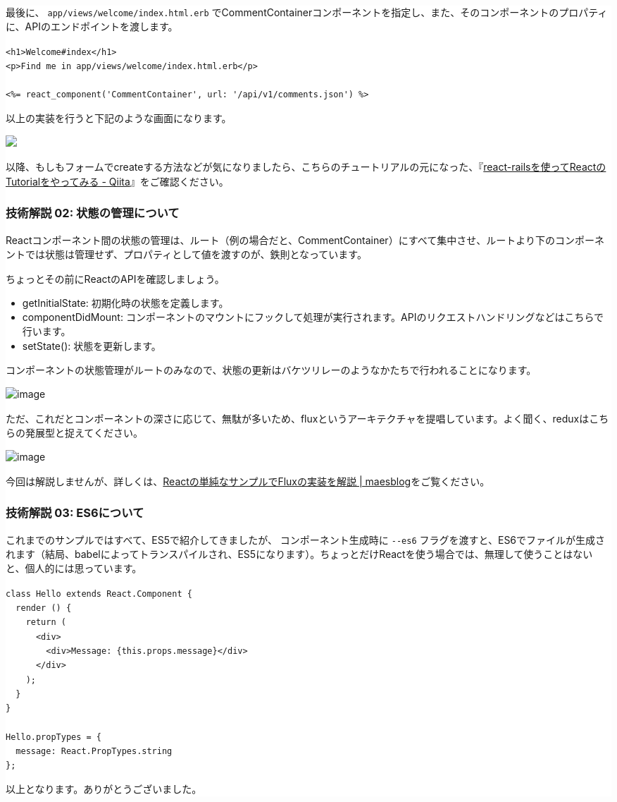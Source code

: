 最後に、 `app/views/welcome/index.html.erb` でCommentContainerコンポーネントを指定し、また、そのコンポーネントのプロパティに、APIのエンドポイントを渡します。

    <h1>Welcome#index</h1>
    <p>Find me in app/views/welcome/index.html.erb</p>

    <%= react_component('CommentContainer', url: '/api/v1/comments.json') %>

以上の実装を行うと下記のような画面になります。

![](https://cloud.githubusercontent.com/assets/15371677/26417218/824b8ce2-40f3-11e7-86ca-050583b92428.png)

以降、もしもフォームでcreateする方法などが気になりましたら、こちらのチュートリアルの元になった、『[react-railsを使ってReactのTutorialをやってみる - Qiita](http://qiita.com/joe-re/items/96f12dda4a62470d1d7c)』をご確認ください。

### 技術解説 02: 状態の管理について

Reactコンポーネント間の状態の管理は、ルート（例の場合だと、CommentContainer）にすべて集中させ、ルートより下のコンポーネントでは状態は管理せず、プロパティとして値を渡すのが、鉄則となっています。

ちょっとその前にReactのAPIを確認しましょう。

- getInitialState: 初期化時の状態を定義します。
- componentDidMount: コンポーネントのマウントにフックして処理が実行されます。APIのリクエストハンドリングなどはこちらで行います。
- setState(): 状態を更新します。

コンポーネントの状態管理がルートのみなので、状態の更新はバケツリレーのようなかたちで行われることになります。

![image](https://cloud.githubusercontent.com/assets/15371677/26418054/d283b52a-40f5-11e7-8791-73008106da7e.png)

ただ、これだとコンポーネントの深さに応じて、無駄が多いため、fluxというアーキテクチャを提唱しています。よく聞く、reduxはこちらの発展型と捉えてください。

![image](https://cloud.githubusercontent.com/assets/15371677/26418039/c591ffc0-40f5-11e7-8088-172a98a5b4b3.png)

今回は解説しませんが、詳しくは、[Reactの単純なサンプルでFluxの実装を解説 | maesblog](https://mae.chab.in/archives/2747)をご覧ください。

### 技術解説 03: ES6について

これまでのサンプルではすべて、ES5で紹介してきましたが、 コンポーネント生成時に `--es6` フラグを渡すと、ES6でファイルが生成されます（結局、babelによってトランスパイルされ、ES5になります）。ちょっとだけReactを使う場合では、無理して使うことはないと、個人的には思っています。

```es6
class Hello extends React.Component {
  render () {
    return (
      <div>
        <div>Message: {this.props.message}</div>
      </div>
    );
  }
}

Hello.propTypes = {
  message: React.PropTypes.string
};
```

以上となります。ありがとうございました。
